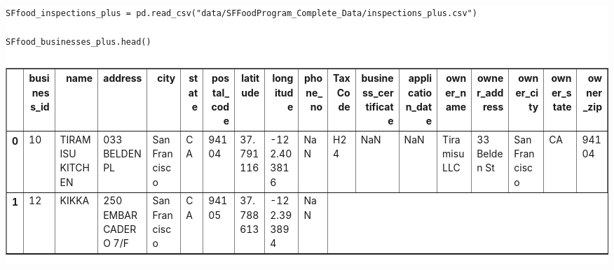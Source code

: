 </div>




    SFfood_inspections_plus = pd.read_csv("data/SFFoodProgram_Complete_Data/inspections_plus.csv")
    
    SFfood_businesses_plus.head()




<div style="max-height:1000px;max-width:1500px;overflow:auto;">
<table border="1" class="dataframe">
  <thead>
    <tr style="text-align: right;">
      <th></th>
      <th>business_id</th>
      <th>name</th>
      <th>address</th>
      <th>city</th>
      <th>state</th>
      <th>postal_code</th>
      <th>latitude</th>
      <th>longitude</th>
      <th>phone_no</th>
      <th>TaxCode</th>
      <th>business_certificate</th>
      <th>application_date</th>
      <th>owner_name</th>
      <th>owner_address</th>
      <th>owner_city</th>
      <th>owner_state</th>
      <th>owner_zip</th>
    </tr>
  </thead>
  <tbody>
    <tr>
      <th>0</th>
      <td> 10</td>
      <td>                   TIRAMISU KITCHEN</td>
      <td>                 033 BELDEN PL</td>
      <td> San Francisco</td>
      <td> CA</td>
      <td> 94104</td>
      <td> 37.791116</td>
      <td>-122.403816</td>
      <td>            NaN</td>
      <td> H24</td>
      <td>NaN</td>
      <td>               NaN</td>
      <td>                  Tiramisu LLC</td>
      <td>                 33 Belden St</td>
      <td> San Francisco</td>
      <td> CA</td>
      <td> 94104</td>
    </tr>
    <tr>
      <th>1</th>
      <td> 12</td>
      <td>                              KIKKA</td>
      <td>          250 EMBARCADERO  7/F</td>
      <td> San Francisco</td>
      <td> CA</td>
      <td> 94105</td>
      <td> 37.788613</td>
      <td>-122.393894</td>
      <td>            NaN</td>